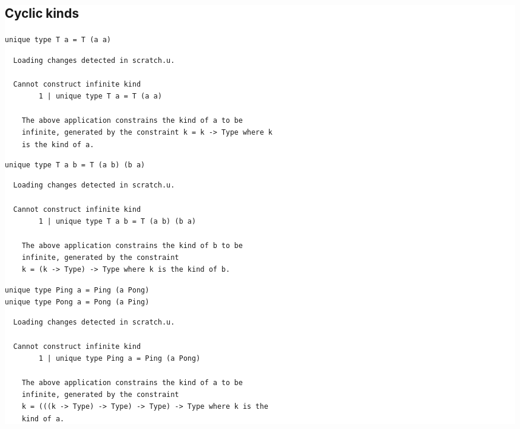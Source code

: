 ## Cyclic kinds

``` unison :error
unique type T a = T (a a)
```

``` ucm :added-by-ucm
  Loading changes detected in scratch.u.

  Cannot construct infinite kind
        1 | unique type T a = T (a a)
    
    The above application constrains the kind of a to be
    infinite, generated by the constraint k = k -> Type where k
    is the kind of a.

```

``` unison :error
unique type T a b = T (a b) (b a)
```

``` ucm :added-by-ucm
  Loading changes detected in scratch.u.

  Cannot construct infinite kind
        1 | unique type T a b = T (a b) (b a)
    
    The above application constrains the kind of b to be
    infinite, generated by the constraint
    k = (k -> Type) -> Type where k is the kind of b.

```

``` unison :error
unique type Ping a = Ping (a Pong)
unique type Pong a = Pong (a Ping)
```

``` ucm :added-by-ucm
  Loading changes detected in scratch.u.

  Cannot construct infinite kind
        1 | unique type Ping a = Ping (a Pong)
    
    The above application constrains the kind of a to be
    infinite, generated by the constraint
    k = (((k -> Type) -> Type) -> Type) -> Type where k is the
    kind of a.

```
